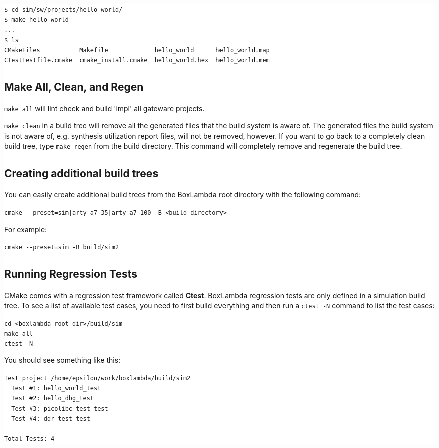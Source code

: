  ```
 $ cd sim/sw/projects/hello_world/
 $ make hello_world
...
$ ls
CMakeFiles           Makefile             hello_world      hello_world.map
CTestTestfile.cmake  cmake_install.cmake  hello_world.hex  hello_world.mem
 ```

Make All, Clean, and Regen
--------------------------
`make all` will lint check and build 'impl' all gateware projects.

`make clean` in a build tree will remove all the generated files that the build system is aware of. The generated files the build system is not aware of, e.g. synthesis utilization report files, will not be removed, however. If you want to go back to a completely clean build tree, type `make regen` from the build directory. This command will completely remove and regenerate the build tree.

Creating additional build trees
-------------------------------
You can easily create additional build trees from the BoxLambda root directory with the following command:

```
cmake --preset=sim|arty-a7-35|arty-a7-100 -B <build directory>
```

For example:

```
cmake --preset=sim -B build/sim2
```

Running Regression Tests
------------------------
CMake comes with a regression test framework called **Ctest**. BoxLambda regression tests are only defined in a simulation build tree. To see a list of available test cases, you need to first build everything and then run a `ctest -N` command to list the test cases:

```
cd <boxlambda root dir>/build/sim
make all
ctest -N
```

You should see something like this:

```
Test project /home/epsilon/work/boxlambda/build/sim2
  Test #1: hello_world_test
  Test #2: hello_dbg_test
  Test #3: picolibc_test_test
  Test #4: ddr_test_test

Total Tests: 4
```
